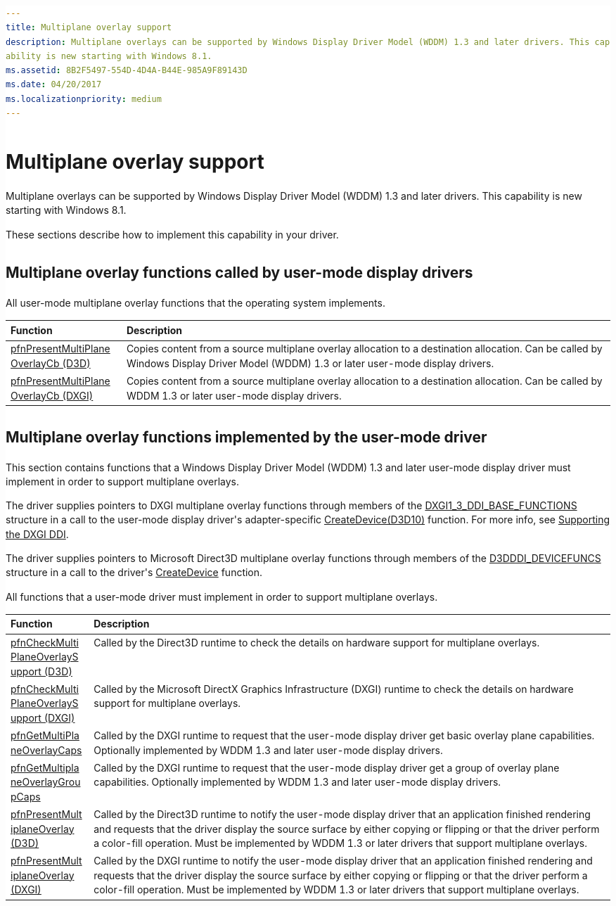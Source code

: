 ```yaml
---
title: Multiplane overlay support
description: Multiplane overlays can be supported by Windows Display Driver Model (WDDM) 1.3 and later drivers. This capability is new starting with Windows 8.1.
ms.assetid: 8B2F5497-554D-4D4A-B44E-985A9F89143D
ms.date: 04/20/2017
ms.localizationpriority: medium
---
```


# Multiplane overlay support


Multiplane overlays can be supported by Windows Display Driver Model (WDDM) 1.3 and later drivers. This capability is new starting with Windows 8.1.

These sections describe how to implement this capability in your driver.

## Multiplane overlay functions called by user-mode display drivers

All user-mode multiplane overlay functions that the operating system implements.

| Function | Description |
|:--|:--|
|[pfnPresentMultiPlaneOverlayCb (D3D)](https://docs.microsoft.com/windows-hardware/drivers/ddi/content/d3dumddi/nc-d3dumddi-pfnd3dddi_presentmultiplaneoverlaycb)|Copies content from a source multiplane overlay allocation to a destination allocation. Can be called by Windows Display Driver Model (WDDM) 1.3 or later user-mode display drivers.|
|[pfnPresentMultiPlaneOverlayCb (DXGI)](https://docs.microsoft.com/windows-hardware/drivers/ddi/content/dxgiddi/nc-dxgiddi-pfnddxgiddi_present_multiplane_overlaycb)|Copies content from a source multiplane overlay allocation to a destination allocation. Can be called by WDDM 1.3 or later user-mode display drivers.|

## Multiplane overlay functions implemented by the user-mode driver

This section contains functions that a Windows Display Driver Model (WDDM) 1.3 and later user-mode display driver must implement in order to support multiplane overlays.

The driver supplies pointers to DXGI multiplane overlay functions through members of the [DXGI1_3_DDI_BASE_FUNCTIONS](https://docs.microsoft.com/windows-hardware/drivers/ddi/content/dxgiddi/ns-dxgiddi-dxgi1_3_ddi_base_functions) structure in a call to the user-mode display driver's adapter-specific [CreateDevice(D3D10)](https://docs.microsoft.com/windows-hardware/drivers/ddi/content/d3d10umddi/nc-d3d10umddi-pfnd3d10ddi_createdevice) function. For more info, see [Supporting the DXGI DDI](supporting-the-dxgi-ddi.md).

The driver supplies pointers to Microsoft Direct3D multiplane overlay functions through members of the [D3DDDI_DEVICEFUNCS](https://docs.microsoft.com/windows-hardware/drivers/ddi/content/d3dumddi/ns-d3dumddi-_d3dddi_devicefuncs) structure in a call to the driver's [CreateDevice](https://docs.microsoft.com/windows-hardware/drivers/ddi/content/d3dumddi/nc-d3dumddi-pfnd3dddi_createdevice) function.

All functions that a user-mode driver must implement in order to support multiplane overlays.

| Function | Description |
|:--|:--|
|[pfnCheckMultiPlaneOverlaySupport (D3D)](https://docs.microsoft.com/windows-hardware/drivers/ddi/content/d3dumddi/nc-d3dumddi-pfnd3dddi_checkmultiplaneoverlaysupport)| Called by the Direct3D runtime to check the details on hardware support for multiplane overlays.|
|[pfnCheckMultiPlaneOverlaySupport (DXGI)](https://docs.microsoft.com/windows-hardware/drivers/ddi/content/dxgiddi/ns-dxgiddi-dxgi1_2_ddi_base_functions)| Called by the Microsoft DirectX Graphics Infrastructure (DXGI) runtime to check the details on hardware support for multiplane overlays.|
|[pfnGetMultiPlaneOverlayCaps](https://docs.microsoft.com/windows-hardware/drivers/ddi/content/dxgiddi/ns-dxgiddi-dxgi1_2_ddi_base_functions)| Called by the DXGI runtime to request that the user-mode display driver get basic overlay plane capabilities. Optionally implemented by WDDM 1.3 and later user-mode display drivers.|
|[pfnGetMultiplaneOverlayGroupCaps](https://docs.microsoft.com/windows-hardware/drivers/ddi/content/dxgiddi/ns-dxgiddi-dxgi1_3_ddi_base_functions)| Called by the DXGI runtime to request that the user-mode display driver get a group of overlay plane capabilities. Optionally implemented by WDDM 1.3 and later user-mode display drivers.|
|[pfnPresentMultiplaneOverlay (D3D)](https://docs.microsoft.com/windows-hardware/drivers/ddi/content/d3dumddi/nc-d3dumddi-pfnd3dddi_presentmultiplaneoverlay)| Called by the Direct3D runtime to notify the user-mode display driver that an application finished rendering and requests that the driver display the source surface by either copying or flipping or that the driver perform a color-fill operation. Must be implemented by WDDM 1.3 or later drivers that support multiplane overlays.|
|[pfnPresentMultiplaneOverlay (DXGI)](https://docs.microsoft.com/windows-hardware/drivers/ddi/content/dxgiddi/ns-dxgiddi-dxgi1_3_ddi_base_functions)| Called by the DXGI runtime to notify the user-mode display driver that an application finished rendering and requests that the driver display the source surface by either copying or flipping or that the driver perform a color-fill operation. Must be implemented by WDDM 1.3 or later drivers that support multiplane overlays.|
 
